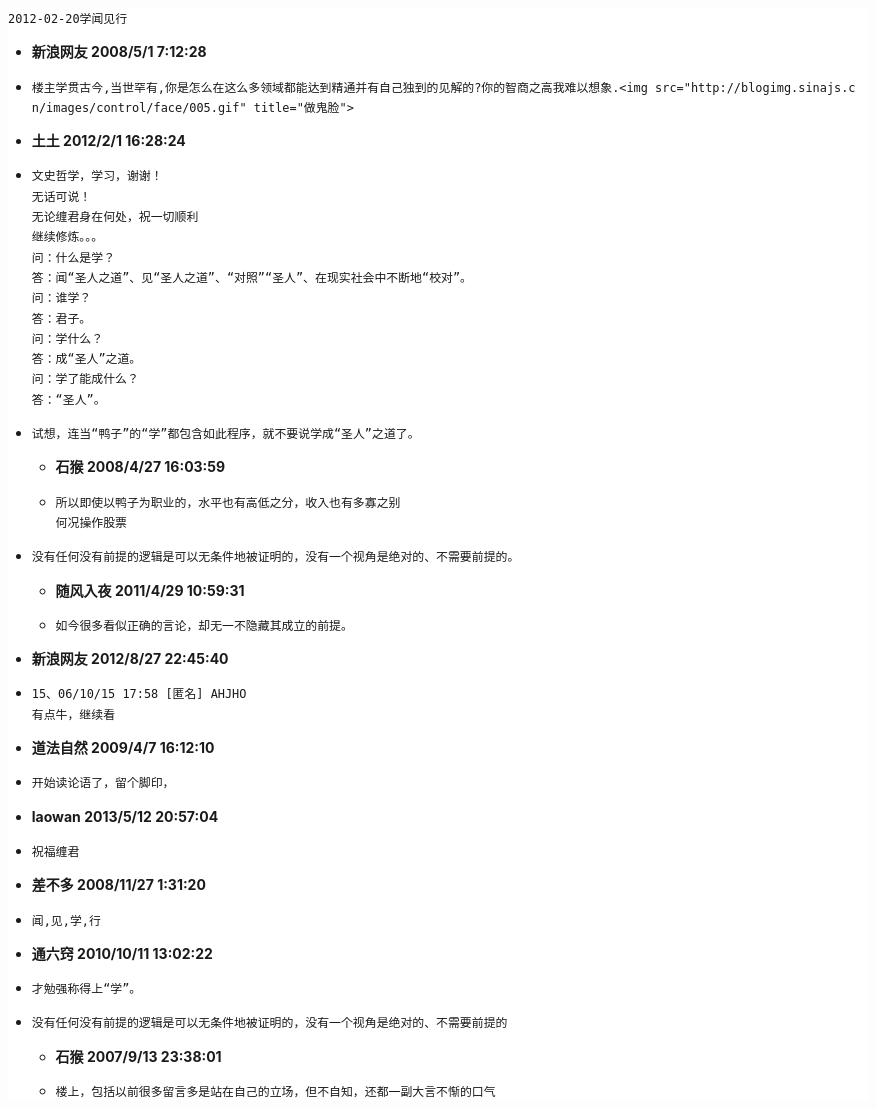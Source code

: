   ```
  2012-02-20学闻见行
  ```
- **新浪网友 2008/5/1 7:12:28**
- ```
  楼主学贯古今,当世罕有,你是怎么在这么多领域都能达到精通并有自己独到的见解的?你的智商之高我难以想象.<img src="http://blogimg.sinajs.cn/images/control/face/005.gif" title="做鬼脸">
  ```
- **土土 2012/2/1 16:28:24**
- ```
  文史哲学，学习，谢谢！
  无话可说！
  无论缠君身在何处，祝一切顺利
  继续修炼。。。
  问：什么是学？
  答：闻“圣人之道”、见“圣人之道”、“对照”“圣人”、在现实社会中不断地“校对”。
  问：谁学？
  答：君子。
  问：学什么？
  答：成“圣人”之道。
  问：学了能成什么？
  答：“圣人”。
  ```
- ```
  试想，连当“鸭子”的“学”都包含如此程序，就不要说学成“圣人”之道了。
  ```
   - **石猴 2008/4/27 16:03:59**
   - ```
     所以即使以鸭子为职业的，水平也有高低之分，收入也有多寡之别
     何况操作股票
     ```
- ```
  没有任何没有前提的逻辑是可以无条件地被证明的，没有一个视角是绝对的、不需要前提的。
  ```
   - **随风入夜 2011/4/29 10:59:31**
   - ```
     如今很多看似正确的言论，却无一不隐藏其成立的前提。
     ```
- **新浪网友 2012/8/27 22:45:40**
- ```
  15、06/10/15 17:58 [匿名] AHJHO
  有点牛，继续看
  ```
- **道法自然 2009/4/7 16:12:10**
- ```
  开始读论语了，留个脚印，
  ```
- **laowan 2013/5/12 20:57:04**
- ```
  祝福缠君
  ```
- **差不多 2008/11/27 1:31:20**
- ```
  闻,见,学,行
  ```
- **通六窍 2010/10/11 13:02:22**
- ```
  才勉强称得上“学”。
  ```
- ```
  没有任何没有前提的逻辑是可以无条件地被证明的，没有一个视角是绝对的、不需要前提的
  ```
   - **石猴 2007/9/13 23:38:01**
   - ```
     楼上，包括以前很多留言多是站在自己的立场，但不自知，还都一副大言不惭的口气
     ```